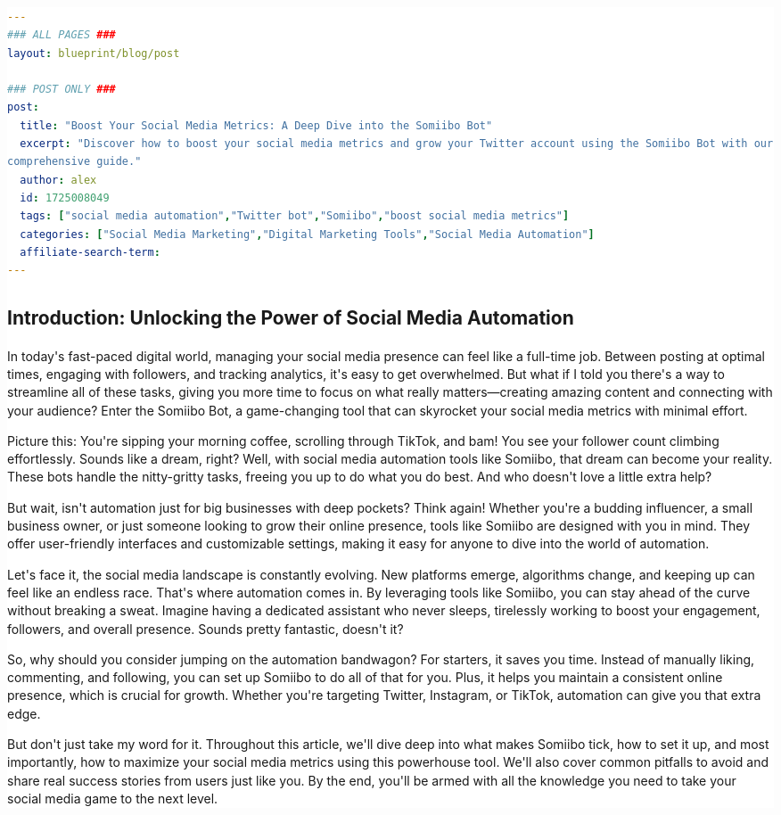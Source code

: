 ```yaml
---
### ALL PAGES ###
layout: blueprint/blog/post

### POST ONLY ###
post:
  title: "Boost Your Social Media Metrics: A Deep Dive into the Somiibo Bot"
  excerpt: "Discover how to boost your social media metrics and grow your Twitter account using the Somiibo Bot with our comprehensive guide."
  author: alex
  id: 1725008049
  tags: ["social media automation","Twitter bot","Somiibo","boost social media metrics"]
  categories: ["Social Media Marketing","Digital Marketing Tools","Social Media Automation"]
  affiliate-search-term: 
---
```


## Introduction: Unlocking the Power of Social Media Automation

In today's fast-paced digital world, managing your social media presence can feel like a full-time job. Between posting at optimal times, engaging with followers, and tracking analytics, it's easy to get overwhelmed. But what if I told you there's a way to streamline all of these tasks, giving you more time to focus on what really matters—creating amazing content and connecting with your audience? Enter the Somiibo Bot, a game-changing tool that can skyrocket your social media metrics with minimal effort.

Picture this: You're sipping your morning coffee, scrolling through TikTok, and bam! You see your follower count climbing effortlessly. Sounds like a dream, right? Well, with social media automation tools like Somiibo, that dream can become your reality. These bots handle the nitty-gritty tasks, freeing you up to do what you do best. And who doesn't love a little extra help?

But wait, isn't automation just for big businesses with deep pockets? Think again! Whether you're a budding influencer, a small business owner, or just someone looking to grow their online presence, tools like Somiibo are designed with you in mind. They offer user-friendly interfaces and customizable settings, making it easy for anyone to dive into the world of automation.

Let's face it, the social media landscape is constantly evolving. New platforms emerge, algorithms change, and keeping up can feel like an endless race. That's where automation comes in. By leveraging tools like Somiibo, you can stay ahead of the curve without breaking a sweat. Imagine having a dedicated assistant who never sleeps, tirelessly working to boost your engagement, followers, and overall presence. Sounds pretty fantastic, doesn't it?

So, why should you consider jumping on the automation bandwagon? For starters, it saves you time. Instead of manually liking, commenting, and following, you can set up Somiibo to do all of that for you. Plus, it helps you maintain a consistent online presence, which is crucial for growth. Whether you're targeting Twitter, Instagram, or TikTok, automation can give you that extra edge.

But don't just take my word for it. Throughout this article, we'll dive deep into what makes Somiibo tick, how to set it up, and most importantly, how to maximize your social media metrics using this powerhouse tool. We'll also cover common pitfalls to avoid and share real success stories from users just like you. By the end, you'll be armed with all the knowledge you need to take your social media game to the next level.
